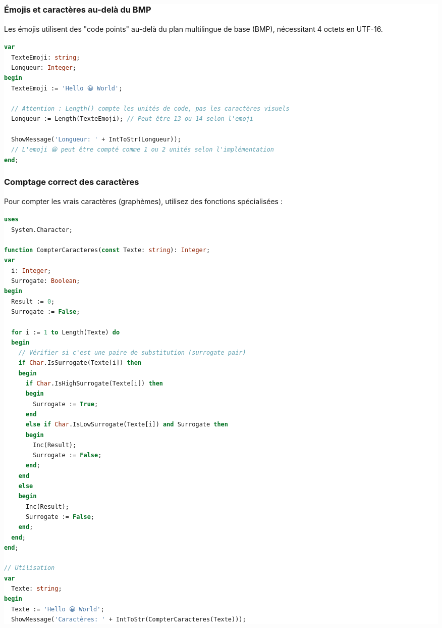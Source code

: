 ### Émojis et caractères au-delà du BMP

Les émojis utilisent des "code points" au-delà du plan multilingue de base (BMP), nécessitant 4 octets en UTF-16.

```pascal
var
  TexteEmoji: string;
  Longueur: Integer;
begin
  TexteEmoji := 'Hello 😀 World';

  // Attention : Length() compte les unités de code, pas les caractères visuels
  Longueur := Length(TexteEmoji); // Peut être 13 ou 14 selon l'emoji

  ShowMessage('Longueur: ' + IntToStr(Longueur));
  // L'emoji 😀 peut être compté comme 1 ou 2 unités selon l'implémentation
end;
```

### Comptage correct des caractères

Pour compter les vrais caractères (graphèmes), utilisez des fonctions spécialisées :

```pascal
uses
  System.Character;

function CompterCaracteres(const Texte: string): Integer;
var
  i: Integer;
  Surrogate: Boolean;
begin
  Result := 0;
  Surrogate := False;

  for i := 1 to Length(Texte) do
  begin
    // Vérifier si c'est une paire de substitution (surrogate pair)
    if Char.IsSurrogate(Texte[i]) then
    begin
      if Char.IsHighSurrogate(Texte[i]) then
      begin
        Surrogate := True;
      end
      else if Char.IsLowSurrogate(Texte[i]) and Surrogate then
      begin
        Inc(Result);
        Surrogate := False;
      end;
    end
    else
    begin
      Inc(Result);
      Surrogate := False;
    end;
  end;
end;

// Utilisation
var
  Texte: string;
begin
  Texte := 'Hello 😀 World';
  ShowMessage('Caractères: ' + IntToStr(CompterCaracteres(Texte)));
```